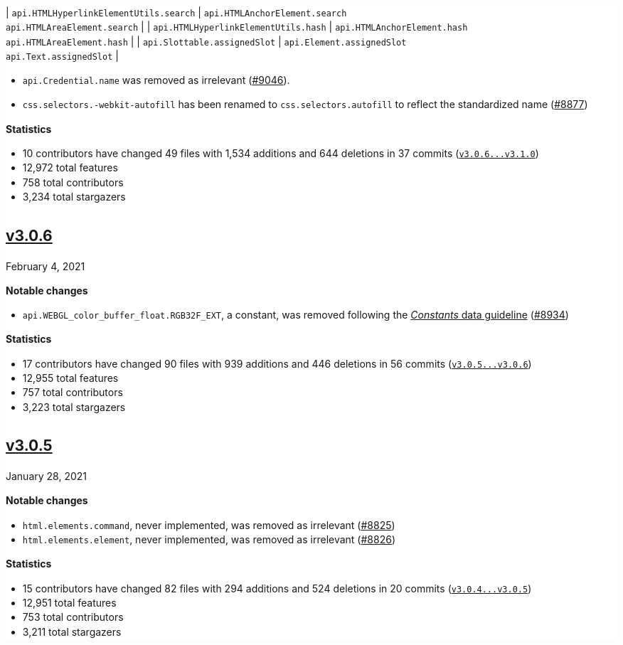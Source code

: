   | `api.HTMLHyperlinkElementUtils.search`   | `api.HTMLAnchorElement.search`<br>`api.HTMLAreaElement.search`        |
  | `api.HTMLHyperlinkElementUtils.hash`     | `api.HTMLAnchorElement.hash`<br>`api.HTMLAreaElement.hash`            |
  | `api.Slottable.assignedSlot`             | `api.Element.assignedSlot`<br>`api.Text.assignedSlot`                 |

- `api.Credential.name` was removed as irrelevant ([#9046](https://github.com/mdn/browser-compat-data/pull/9046)).

- `css.selectors.-webkit-autofill` has been renamed to `css.selectors.autofill` to reflect the standardized name ([#8877](https://github.com/mdn/browser-compat-data/pull/8877))

**Statistics**

- 10 contributors have changed 49 files with 1,534 additions and 644 deletions in 37 commits ([`v3.0.6...v3.1.0`](https://github.com/mdn/browser-compat-data/compare/v3.0.6...v3.1.0))
- 12,972 total features
- 758 total contributors
- 3,234 total stargazers

## [v3.0.6](https://github.com/mdn/browser-compat-data/releases/tag/v3.0.6)

February 4, 2021

**Notable changes**

- `api.WEBGL_color_buffer_float.RGB32F_EXT`, a constant, was removed following the [_Constants_ data guideline](./docs/data-guidelines/api.md#constants) ([#8934](https://github.com/mdn/browser-compat-data/pull/8934))

**Statistics**

- 17 contributors have changed 90 files with 939 additions and 446 deletions in 56 commits ([`v3.0.5...v3.0.6`](https://github.com/mdn/browser-compat-data/compare/v3.0.5...v3.0.6))
- 12,955 total features
- 757 total contributors
- 3,223 total stargazers

## [v3.0.5](https://github.com/mdn/browser-compat-data/releases/tag/v3.0.5)

January 28, 2021

**Notable changes**

- `html.elements.command`, never implemented, was removed as irrelevant ([#8825](https://github.com/mdn/browser-compat-data/issues/8825))
- `html.elements.element`, never implemented, was removed as irrelevant ([#8826](https://github.com/mdn/browser-compat-data/issues/8826))

**Statistics**

- 15 contributors have changed 82 files with 294 additions and 524 deletions in 20 commits ([`v3.0.4...v3.0.5`](https://github.com/mdn/browser-compat-data/compare/v3.0.4...v3.0.5))
- 12,951 total features
- 753 total contributors
- 3,211 total stargazers
